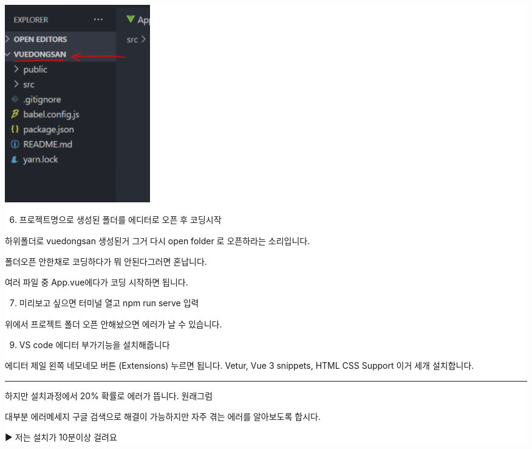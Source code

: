 ![20210927_215005](/assets/20210927_215005.png)




6. 프로젝트명으로 생성된 폴더를 에디터로 오픈 후 코딩시작

하위폴더로 vuedongsan 생성된거 그거 다시 open folder 로 오픈하라는 소리입니다.

폴더오픈 안한채로 코딩하다가 뭐 안된다그러면 혼납니다.

여러 파일 중 App.vue에다가 코딩 시작하면 됩니다.









7. 미리보고 싶으면 터미널 열고 npm run serve 입력

위에서 프로젝트 폴더 오픈 안해놨으면 에러가 날 수 있습니다.







9. VS code 에디터 부가기능을 설치해줍니다

에디터 제일 왼쪽 네모네모 버튼 (Extensions) 누르면 됩니다. Vetur, Vue 3 snippets, HTML CSS Support 이거 세개 설치합니다.







-----------------------------



하지만 설치과정에서 20% 확률로 에러가 뜹니다. 원래그럼

대부분 에러메세지 구글 검색으로 해결이 가능하지만 자주 겪는 에러를 알아보도록 합시다.



▶ 저는 설치가 10분이상 걸려요
